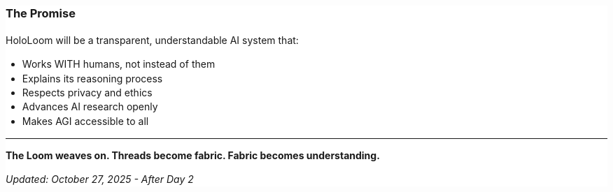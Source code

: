 ### The Promise
HoloLoom will be a transparent, understandable AI system that:
- Works WITH humans, not instead of them
- Explains its reasoning process
- Respects privacy and ethics
- Advances AI research openly
- Makes AGI accessible to all

---

**The Loom weaves on. Threads become fabric. Fabric becomes understanding.**

*Updated: October 27, 2025 - After Day 2*